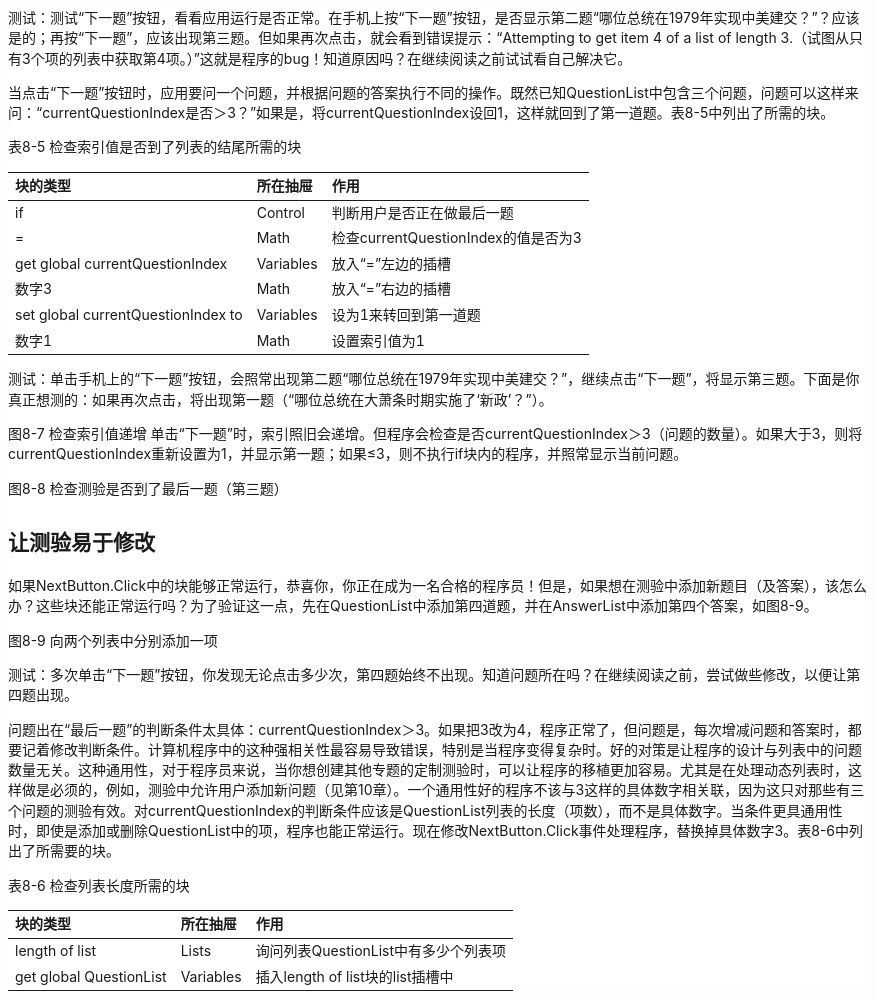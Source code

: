 
测试：测试“下一题”按钮，看看应用运行是否正常。在手机上按“下一题”按钮，是否显示第二题“哪位总统在1979年实现中美建交？”？应该是的；再按“下一题”，应该出现第三题。但如果再次点击，就会看到错误提示：“Attempting to get item 4 of a list of length 3.（试图从只有3个项的列表中获取第4项。）”这就是程序的bug！知道原因吗？在继续阅读之前试试看自己解决它。

当点击“下一题”按钮时，应用要问一个问题，并根据问题的答案执行不同的操作。既然已知QuestionList中包含三个问题，问题可以这样来问：“currentQuestionIndex是否＞3？”如果是，将currentQuestionIndex设回1，这样就回到了第一道题。表8-5中列出了所需的块。

表8-5 检查索引值是否到了列表的结尾所需的块

|块的类型|	所在抽屉|	作用|
|:---|:----|:-----|
|if|	Control|	判断用户是否正在做最后一题|
|=	|Math	|检查currentQuestionIndex的值是否为3|
|get global currentQuestionIndex	|Variables	|放入“=”左边的插槽|
|数字3|	Math	|放入“=”右边的插槽|
|set global currentQuestionIndex to|	Variables|	设为1来转回到第一道题|
|数字1|	Math|	设置索引值为1|

测试：单击手机上的“下一题”按钮，会照常出现第二题“哪位总统在1979年实现中美建交？”，继续点击“下一题”，将显示第三题。下面是你真正想测的：如果再次点击，将出现第一题（“哪位总统在大萧条时期实施了‘新政’？”）。


图8-7 检查索引值递增
单击“下一题”时，索引照旧会递增。但程序会检查是否currentQuestionIndex＞3（问题的数量）。如果大于3，则将currentQuestionIndex重新设置为1，并显示第一题；如果≤3，则不执行if块内的程序，并照常显示当前问题。


图8-8 检查测验是否到了最后一题（第三题）
## 让测验易于修改

如果NextButton.Click中的块能够正常运行，恭喜你，你正在成为一名合格的程序员！但是，如果想在测验中添加新题目（及答案），该怎么办？这些块还能正常运行吗？为了验证这一点，先在QuestionList中添加第四道题，并在AnswerList中添加第四个答案，如图8-9。


图8-9 向两个列表中分别添加一项

测试：多次单击“下一题”按钮，你发现无论点击多少次，第四题始终不出现。知道问题所在吗？在继续阅读之前，尝试做些修改，以便让第四题出现。

问题出在“最后一题”的判断条件太具体：currentQuestionIndex＞3。如果把3改为4，程序正常了，但问题是，每次增减问题和答案时，都要记着修改判断条件。计算机程序中的这种强相关性最容易导致错误，特别是当程序变得复杂时。好的对策是让程序的设计与列表中的问题数量无关。这种通用性，对于程序员来说，当你想创建其他专题的定制测验时，可以让程序的移植更加容易。尤其是在处理动态列表时，这样做是必须的，例如，测验中允许用户添加新问题（见第10章）。一个通用性好的程序不该与3这样的具体数字相关联，因为这只对那些有三个问题的测验有效。对currentQuestionIndex的判断条件应该是QuestionList列表的长度（项数），而不是具体数字。当条件更具通用性时，即使是添加或删除QuestionList中的项，程序也能正常运行。现在修改NextButton.Click事件处理程序，替换掉具体数字3。表8-6中列出了所需要的块。

表8-6 检查列表长度所需的块

|块的类型|	所在抽屉|	作用|
|:---|:----|:-----|
|length of list	|Lists	|询问列表QuestionList中有多少个列表项|
|get global QuestionList|	Variables	|插入length of list块的list插槽中|
